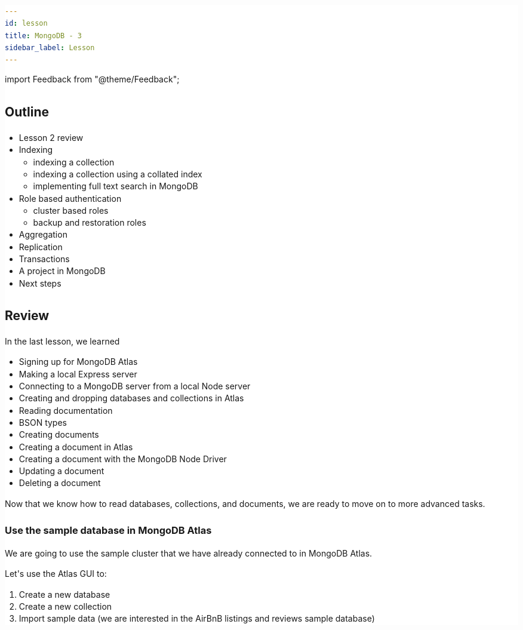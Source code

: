 ```yaml
---
id: lesson
title: MongoDB - 3
sidebar_label: Lesson
---
```


import Feedback from "@theme/Feedback";

## Outline

- Lesson 2 review
- Indexing
  - indexing a collection
  - indexing a collection using a collated index
  - implementing full text search in MongoDB
- Role based authentication
  - cluster based roles
  - backup and restoration roles
- Aggregation
- Replication
- Transactions
- A project in MongoDB
- Next steps

## Review

In the last lesson, we learned

- Signing up for MongoDB Atlas
- Making a local Express server
- Connecting to a MongoDB server from a local Node server
- Creating and dropping databases and collections in Atlas
- Reading documentation
- BSON types
- Creating documents
- Creating a document in Atlas
- Creating a document with the MongoDB Node Driver
- Updating a document
- Deleting a document

Now that we know how to read databases, collections, and documents, we are ready to move on to more advanced tasks.

### Use the sample database in MongoDB Atlas

We are going to use the sample cluster that we have already connected to in MongoDB Atlas.

Let's use the Atlas GUI to:

1. Create a new database
2. Create a new collection
3. Import sample data (we are interested in the AirBnB listings and reviews sample database)
